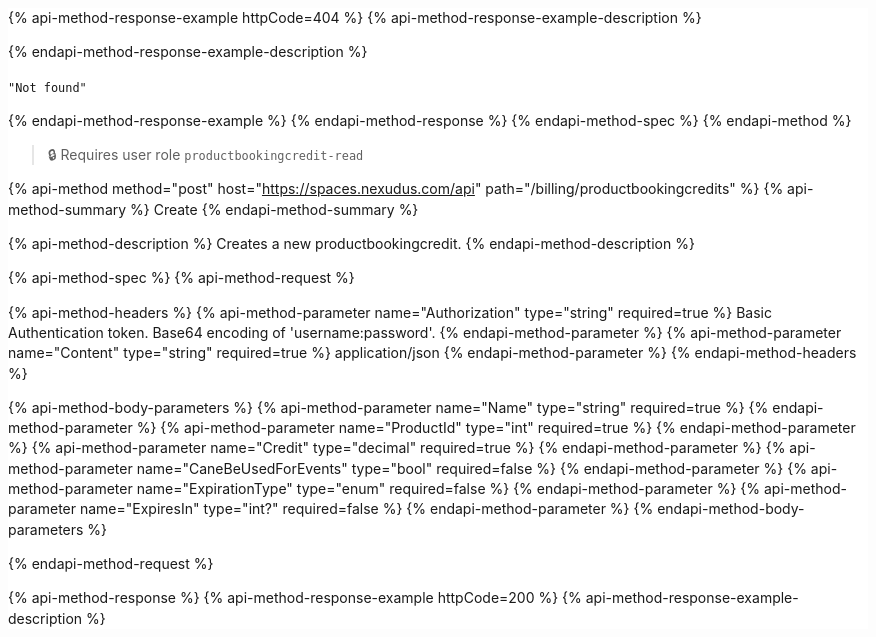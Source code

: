 {% api-method-response-example httpCode=404 %}
{% api-method-response-example-description %}

{% endapi-method-response-example-description %}

```
"Not found"
```
{% endapi-method-response-example %}
{% endapi-method-response %}
{% endapi-method-spec %}
{% endapi-method %}

> 🔒 Requires user role `productbookingcredit-read`


{% api-method method="post" host="https://spaces.nexudus.com/api" path="/billing/productbookingcredits" %}
{% api-method-summary %}
Create
{% endapi-method-summary %}

{% api-method-description %}
Creates a new productbookingcredit.
{% endapi-method-description %}

{% api-method-spec %}
{% api-method-request %}

{% api-method-headers %}
{% api-method-parameter name="Authorization" type="string" required=true %}
Basic Authentication token. Base64 encoding of 'username:password'.
{% endapi-method-parameter %}
{% api-method-parameter name="Content" type="string" required=true %}
application/json
{% endapi-method-parameter %}
{% endapi-method-headers %}

{% api-method-body-parameters %}
{% api-method-parameter name="Name" type="string" required=true %}
{% endapi-method-parameter %}
{% api-method-parameter name="ProductId" type="int" required=true %}
{% endapi-method-parameter %}
{% api-method-parameter name="Credit" type="decimal" required=true %}
{% endapi-method-parameter %}
{% api-method-parameter name="CaneBeUsedForEvents" type="bool" required=false %}
{% endapi-method-parameter %}
{% api-method-parameter name="ExpirationType" type="enum" required=false %}
{% endapi-method-parameter %}
{% api-method-parameter name="ExpiresIn" type="int?" required=false %}
{% endapi-method-parameter %}
{% endapi-method-body-parameters %}

{% endapi-method-request %}

{% api-method-response %}
{% api-method-response-example httpCode=200 %}
{% api-method-response-example-description %}
